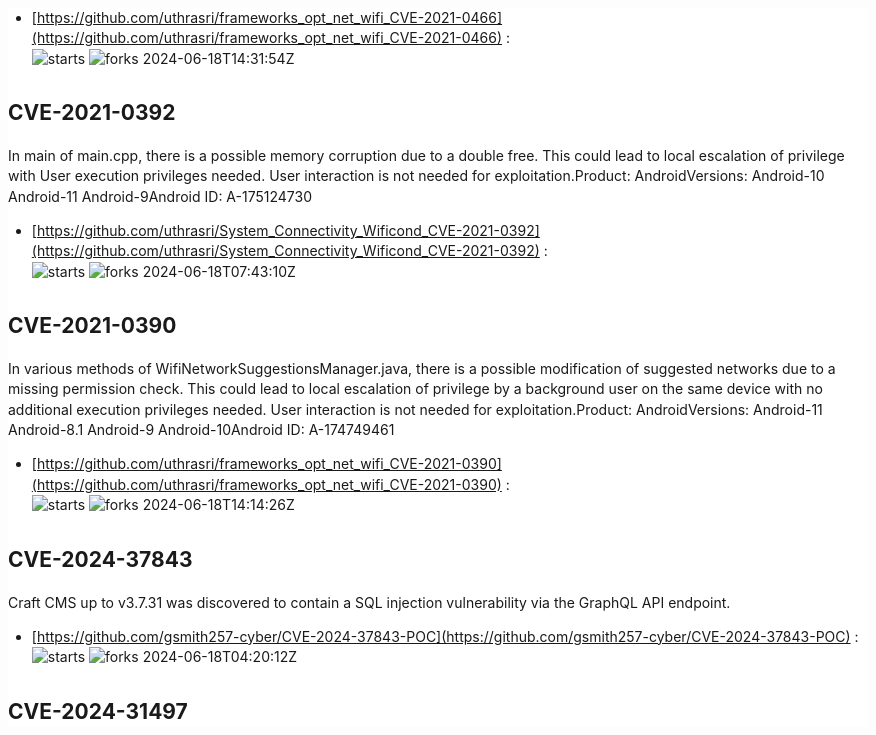 - [https://github.com/uthrasri/frameworks_opt_net_wifi_CVE-2021-0466](https://github.com/uthrasri/frameworks_opt_net_wifi_CVE-2021-0466) :  
![starts](https://img.shields.io/github/stars/uthrasri/frameworks_opt_net_wifi_CVE-2021-0466.svg) 
![forks](https://img.shields.io/github/forks/uthrasri/frameworks_opt_net_wifi_CVE-2021-0466.svg) 
2024-06-18T14:31:54Z

## CVE-2021-0392
 In main of main.cpp, there is a possible memory corruption due to a double free. This could lead to local escalation of privilege with User execution privileges needed. User interaction is not needed for exploitation.Product: AndroidVersions: Android-10 Android-11 Android-9Android ID: A-175124730

- [https://github.com/uthrasri/System_Connectivity_Wificond_CVE-2021-0392](https://github.com/uthrasri/System_Connectivity_Wificond_CVE-2021-0392) :  
![starts](https://img.shields.io/github/stars/uthrasri/System_Connectivity_Wificond_CVE-2021-0392.svg) 
![forks](https://img.shields.io/github/forks/uthrasri/System_Connectivity_Wificond_CVE-2021-0392.svg) 
2024-06-18T07:43:10Z

## CVE-2021-0390
 In various methods of WifiNetworkSuggestionsManager.java, there is a possible modification of suggested networks due to a missing permission check. This could lead to local escalation of privilege by a background user on the same device with no additional execution privileges needed. User interaction is not needed for exploitation.Product: AndroidVersions: Android-11 Android-8.1 Android-9 Android-10Android ID: A-174749461

- [https://github.com/uthrasri/frameworks_opt_net_wifi_CVE-2021-0390](https://github.com/uthrasri/frameworks_opt_net_wifi_CVE-2021-0390) :  
![starts](https://img.shields.io/github/stars/uthrasri/frameworks_opt_net_wifi_CVE-2021-0390.svg) 
![forks](https://img.shields.io/github/forks/uthrasri/frameworks_opt_net_wifi_CVE-2021-0390.svg) 
2024-06-18T14:14:26Z

## CVE-2024-37843
 Craft CMS up to v3.7.31 was discovered to contain a SQL injection vulnerability via the GraphQL API endpoint.

- [https://github.com/gsmith257-cyber/CVE-2024-37843-POC](https://github.com/gsmith257-cyber/CVE-2024-37843-POC) :  
![starts](https://img.shields.io/github/stars/gsmith257-cyber/CVE-2024-37843-POC.svg) 
![forks](https://img.shields.io/github/forks/gsmith257-cyber/CVE-2024-37843-POC.svg) 
2024-06-18T04:20:12Z

## CVE-2024-31497